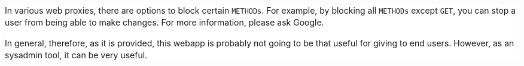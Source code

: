 In various web proxies, there are options to block certain `METHODs`. For example, by blocking all `METHODs` except `GET`,
you can stop a user from being able to make changes. For more information, please ask Google.

In general, therefore, as it is provided, this webapp is probably not going to be that useful for giving to end users.
However, as an sysadmin tool, it can be very useful.

